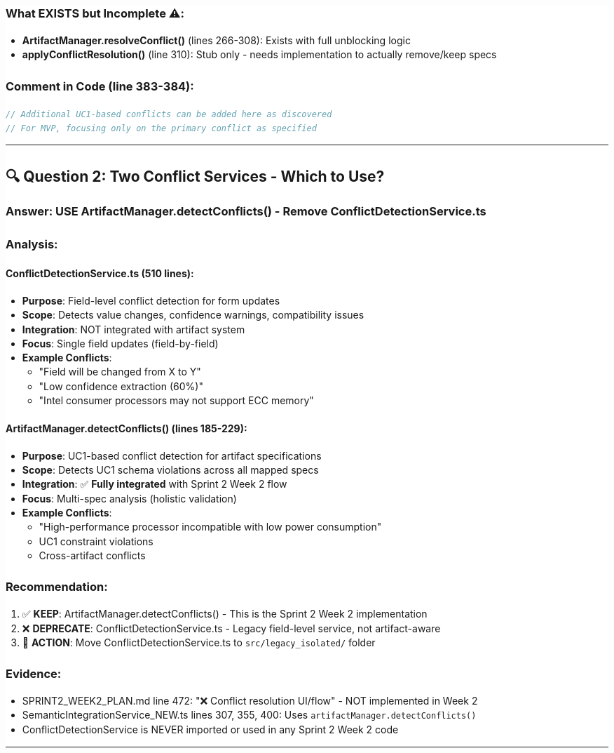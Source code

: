 ### **What EXISTS but Incomplete** ⚠️:
- **ArtifactManager.resolveConflict()** (lines 266-308): Exists with full unblocking logic
- **applyConflictResolution()** (line 310): Stub only - needs implementation to actually remove/keep specs

### **Comment in Code** (line 383-384):
```typescript
// Additional UC1-based conflicts can be added here as discovered
// For MVP, focusing only on the primary conflict as specified
```

---

## 🔍 **Question 2: Two Conflict Services - Which to Use?**

### **Answer: USE ArtifactManager.detectConflicts() - Remove ConflictDetectionService.ts**

### **Analysis**:

#### **ConflictDetectionService.ts** (510 lines):
- **Purpose**: Field-level conflict detection for form updates
- **Scope**: Detects value changes, confidence warnings, compatibility issues
- **Integration**: NOT integrated with artifact system
- **Focus**: Single field updates (field-by-field)
- **Example Conflicts**:
  - "Field will be changed from X to Y"
  - "Low confidence extraction (60%)"
  - "Intel consumer processors may not support ECC memory"

#### **ArtifactManager.detectConflicts()** (lines 185-229):
- **Purpose**: UC1-based conflict detection for artifact specifications
- **Scope**: Detects UC1 schema violations across all mapped specs
- **Integration**: ✅ **Fully integrated** with Sprint 2 Week 2 flow
- **Focus**: Multi-spec analysis (holistic validation)
- **Example Conflicts**:
  - "High-performance processor incompatible with low power consumption"
  - UC1 constraint violations
  - Cross-artifact conflicts

### **Recommendation**:
1. ✅ **KEEP**: ArtifactManager.detectConflicts() - This is the Sprint 2 Week 2 implementation
2. ❌ **DEPRECATE**: ConflictDetectionService.ts - Legacy field-level service, not artifact-aware
3. 📝 **ACTION**: Move ConflictDetectionService.ts to `src/legacy_isolated/` folder

### **Evidence**:
- SPRINT2_WEEK2_PLAN.md line 472: "❌ Conflict resolution UI/flow" - NOT implemented in Week 2
- SemanticIntegrationService_NEW.ts lines 307, 355, 400: Uses `artifactManager.detectConflicts()`
- ConflictDetectionService is NEVER imported or used in any Sprint 2 Week 2 code

---